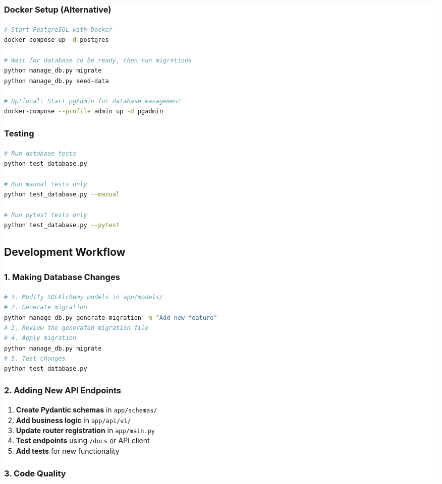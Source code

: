 ### Docker Setup (Alternative)

```bash
# Start PostgreSQL with Docker
docker-compose up -d postgres

# Wait for database to be ready, then run migrations
python manage_db.py migrate
python manage_db.py seed-data

# Optional: Start pgAdmin for database management
docker-compose --profile admin up -d pgadmin
```

### Testing

```bash
# Run database tests
python test_database.py

# Run manual tests only
python test_database.py --manual

# Run pytest tests only
python test_database.py --pytest
```

## Development Workflow

### 1. Making Database Changes

```bash
# 1. Modify SQLAlchemy models in app/models/
# 2. Generate migration
python manage_db.py generate-migration -m "Add new feature"
# 3. Review the generated migration file
# 4. Apply migration
python manage_db.py migrate
# 5. Test changes
python test_database.py
```

### 2. Adding New API Endpoints

1. **Create Pydantic schemas** in `app/schemas/`
2. **Add business logic** in `app/api/v1/`
3. **Update router registration** in `app/main.py`
4. **Test endpoints** using `/docs` or API client
5. **Add tests** for new functionality

### 3. Code Quality

